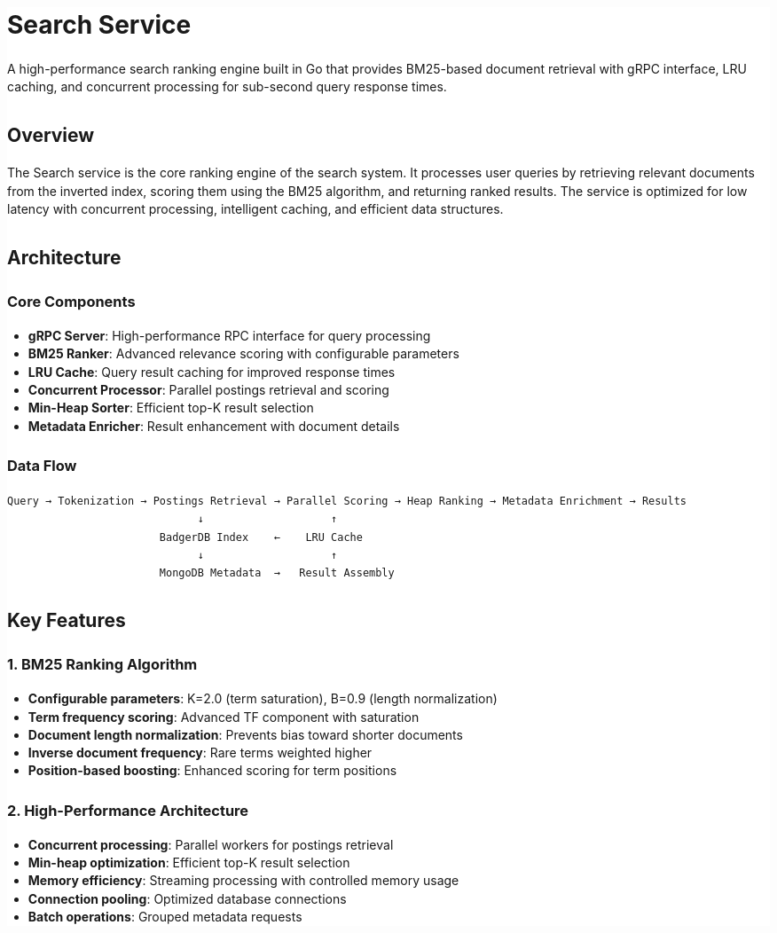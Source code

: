 # Search Service

A high-performance search ranking engine built in Go that provides BM25-based document retrieval with gRPC interface, LRU caching, and concurrent processing for sub-second query response times.

## Overview

The Search service is the core ranking engine of the search system. It processes user queries by retrieving relevant documents from the inverted index, scoring them using the BM25 algorithm, and returning ranked results. The service is optimized for low latency with concurrent processing, intelligent caching, and efficient data structures.

## Architecture

### Core Components

- **gRPC Server**: High-performance RPC interface for query processing
- **BM25 Ranker**: Advanced relevance scoring with configurable parameters
- **LRU Cache**: Query result caching for improved response times
- **Concurrent Processor**: Parallel postings retrieval and scoring
- **Min-Heap Sorter**: Efficient top-K result selection
- **Metadata Enricher**: Result enhancement with document details

### Data Flow

```
Query → Tokenization → Postings Retrieval → Parallel Scoring → Heap Ranking → Metadata Enrichment → Results
                              ↓                    ↑
                        BadgerDB Index    ←    LRU Cache
                              ↓                    ↑
                        MongoDB Metadata  →   Result Assembly
```

## Key Features

### 1. BM25 Ranking Algorithm
- **Configurable parameters**: K=2.0 (term saturation), B=0.9 (length normalization)
- **Term frequency scoring**: Advanced TF component with saturation
- **Document length normalization**: Prevents bias toward shorter documents
- **Inverse document frequency**: Rare terms weighted higher
- **Position-based boosting**: Enhanced scoring for term positions

### 2. High-Performance Architecture
- **Concurrent processing**: Parallel workers for postings retrieval
- **Min-heap optimization**: Efficient top-K result selection
- **Memory efficiency**: Streaming processing with controlled memory usage
- **Connection pooling**: Optimized database connections
- **Batch operations**: Grouped metadata requests
